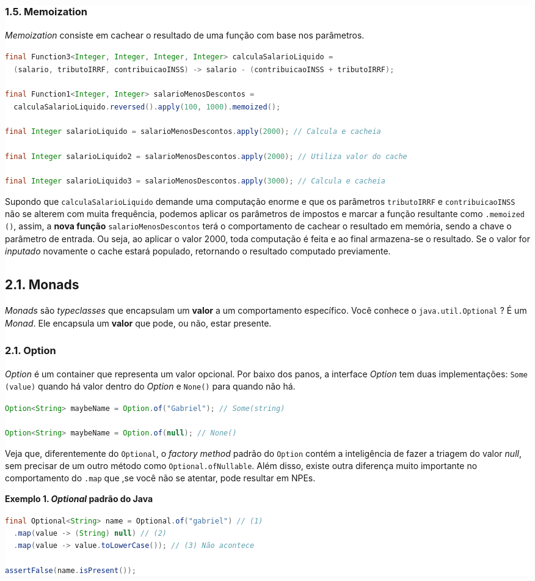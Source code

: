 ### 1.5. Memoization

*Memoization* consiste em cachear o resultado de uma função com base nos parâmetros.

```java
final Function3<Integer, Integer, Integer, Integer> calculaSalarioLiquido =
  (salario, tributoIRRF, contribuicaoINSS) -> salario - (contribuicaoINSS + tributoIRRF);

final Function1<Integer, Integer> salarioMenosDescontos =
  calculaSalarioLiquido.reversed().apply(100, 1000).memoized();

final Integer salarioLiquido = salarioMenosDescontos.apply(2000); // Calcula e cacheia

final Integer salarioLiquido2 = salarioMenosDescontos.apply(2000); // Utiliza valor do cache

final Integer salarioLiquido3 = salarioMenosDescontos.apply(3000); // Calcula e cacheia
```

Supondo que `calculaSalarioLiquido` demande uma computação enorme e que os parâmetros `tributoIRRF` e `contribuicaoINSS` não se alterem com muita frequência, podemos aplicar os parâmetros de impostos e marcar a função resultante como `.memoized()`, assim, a **nova função** `salarioMenosDescontos` terá o comportamento de cachear o resultado em memória, sendo a chave o parâmetro de entrada. Ou seja, ao aplicar o valor 2000, toda computação é feita e ao final armazena-se o resultado. Se o valor for *inputado* novamente o cache estará populado, retornando o resultado computado previamente.

## 2.1. Monads

*Monads* são *typeclasses* que encapsulam um **valor** a um comportamento específico. Você conhece o `java.util.Optional` ? É um *Monad*. Ele encapsula um **valor** que pode, ou não, estar presente.

### 2.1. Option

*Option* é um container que representa um valor opcional. Por baixo dos panos, a interface *Option* tem duas implementações: `Some(value)` quando há valor dentro do *Option* e `None()` para quando não há.

```java
Option<String> maybeName = Option.of("Gabriel"); // Some(string)

Option<String> maybeName = Option.of(null); // None()
```

Veja que, diferentemente do `Optional`, o *factory method* padrão do `Option` contém a inteligência de fazer a triagem do valor *null*, sem precisar de um outro método como `Optional.ofNullable`. Além disso, existe outra diferença muito importante no comportamento do `.map` que ,se você não se atentar, pode resultar em NPEs. 

**Exemplo 1. *Optional* padrão do Java**
```java
final Optional<String> name = Optional.of("gabriel") // (1)
  .map(value -> (String) null) // (2)
  .map(value -> value.toLowerCase()); // (3) Não acontece

assertFalse(name.isPresent());
```
